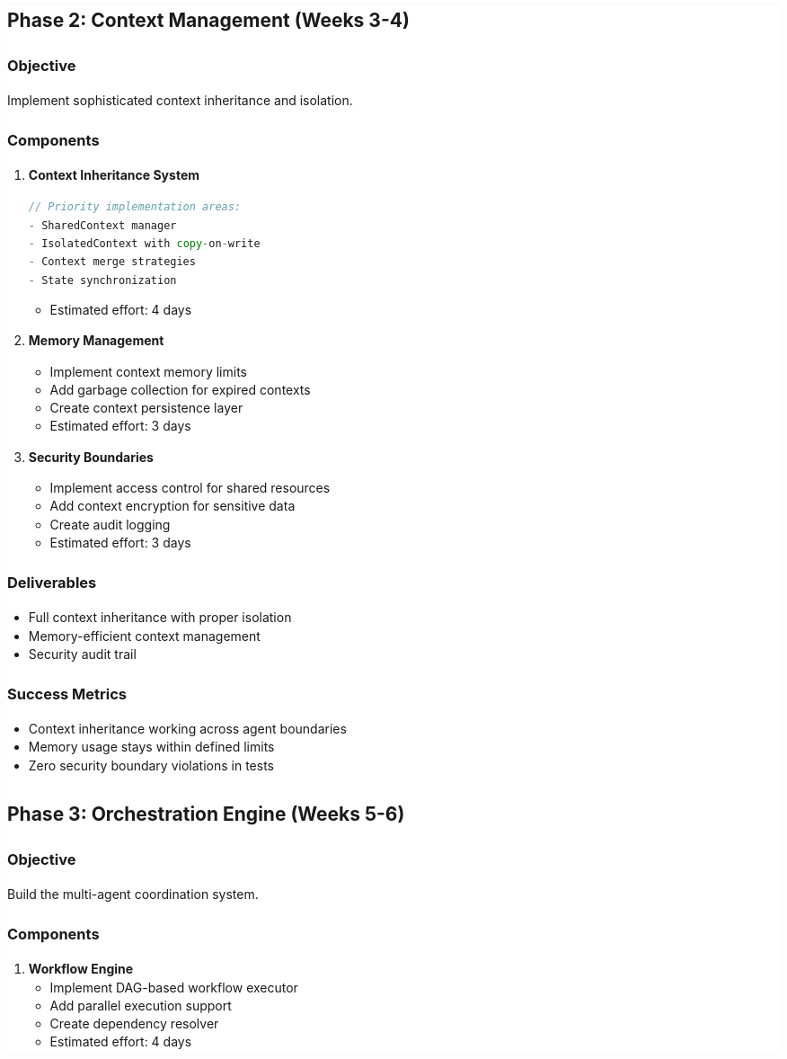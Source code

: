 ## Phase 2: Context Management (Weeks 3-4)

### Objective
Implement sophisticated context inheritance and isolation.

### Components
1. **Context Inheritance System**
   ```go
   // Priority implementation areas:
   - SharedContext manager
   - IsolatedContext with copy-on-write
   - Context merge strategies
   - State synchronization
   ```
   - Estimated effort: 4 days

2. **Memory Management**
   - Implement context memory limits
   - Add garbage collection for expired contexts
   - Create context persistence layer
   - Estimated effort: 3 days

3. **Security Boundaries**
   - Implement access control for shared resources
   - Add context encryption for sensitive data
   - Create audit logging
   - Estimated effort: 3 days

### Deliverables
- Full context inheritance with proper isolation
- Memory-efficient context management
- Security audit trail

### Success Metrics
- Context inheritance working across agent boundaries
- Memory usage stays within defined limits
- Zero security boundary violations in tests

## Phase 3: Orchestration Engine (Weeks 5-6)

### Objective
Build the multi-agent coordination system.

### Components
1. **Workflow Engine**
   - Implement DAG-based workflow executor
   - Add parallel execution support
   - Create dependency resolver
   - Estimated effort: 4 days
